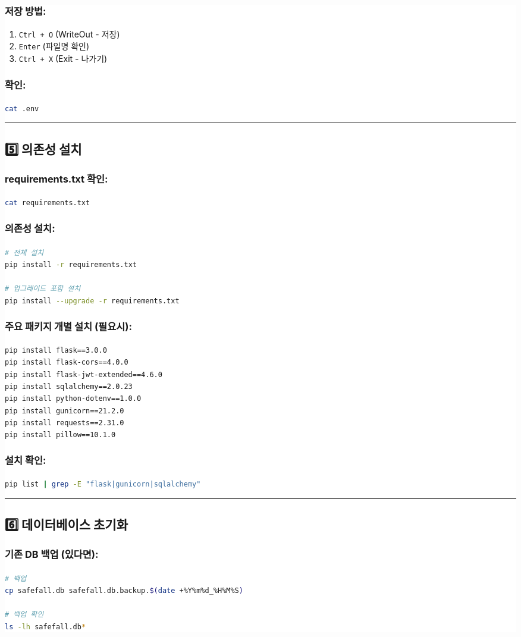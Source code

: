 ### 저장 방법:
1. `Ctrl + O` (WriteOut - 저장)
2. `Enter` (파일명 확인)
3. `Ctrl + X` (Exit - 나가기)

### 확인:
```bash
cat .env
```

---

## 5️⃣ 의존성 설치

### requirements.txt 확인:
```bash
cat requirements.txt
```

### 의존성 설치:
```bash
# 전체 설치
pip install -r requirements.txt

# 업그레이드 포함 설치
pip install --upgrade -r requirements.txt
```

### 주요 패키지 개별 설치 (필요시):
```bash
pip install flask==3.0.0
pip install flask-cors==4.0.0
pip install flask-jwt-extended==4.6.0
pip install sqlalchemy==2.0.23
pip install python-dotenv==1.0.0
pip install gunicorn==21.2.0
pip install requests==2.31.0
pip install pillow==10.1.0
```

### 설치 확인:
```bash
pip list | grep -E "flask|gunicorn|sqlalchemy"
```

---

## 6️⃣ 데이터베이스 초기화

### 기존 DB 백업 (있다면):
```bash
# 백업
cp safefall.db safefall.db.backup.$(date +%Y%m%d_%H%M%S)

# 백업 확인
ls -lh safefall.db*
```
